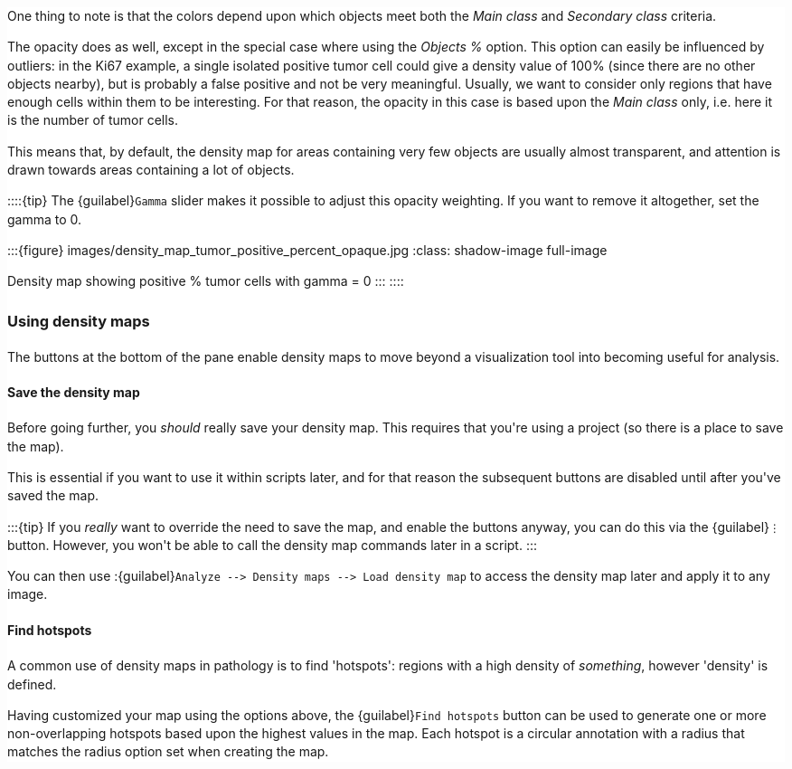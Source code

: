 One thing to note is that the colors depend upon which objects meet both the *Main class* and *Secondary class* criteria.

The opacity does as well, except in the special case where using the *Objects %* option.
This option can easily be influenced by outliers: in the Ki67 example, a single isolated positive tumor cell could give a density value of 100% (since there are no other objects nearby), but is probably a false positive and not be very meaningful.
Usually, we want to consider only regions that have enough cells within them to be interesting.
For that reason, the opacity in this case is based upon the *Main class* only, i.e. here it is the number of tumor cells.

This means that, by default, the density map for areas containing very few objects are usually almost transparent, and attention is drawn towards areas containing a lot of objects.

::::{tip}
The {guilabel}`Gamma` slider makes it possible to adjust this opacity weighting.
If you want to remove it altogether, set the gamma to 0.

:::{figure} images/density_map_tumor_positive_percent_opaque.jpg
:class: shadow-image full-image

Density map showing positive % tumor cells with gamma = 0
:::
::::

### Using density maps

The buttons at the bottom of the pane enable density maps to move beyond a visualization tool into becoming useful for analysis.

#### Save the density map

Before going further, you *should* really save your density map.
This requires that you're using a project (so there is a place to save the map).

This is essential if you want to use it within scripts later, and for that reason the subsequent buttons are disabled until after you've saved the map.

:::{tip}
If you *really* want to override the need to save the map, and enable the buttons anyway, you can do this via the {guilabel}`⋮`  button.
However, you won't be able to call the density map commands later in a script.
:::

You can then use :{guilabel}`Analyze --> Density maps --> Load density map` to access the density map later and apply it to any image.

#### Find hotspots

A common use of density maps in pathology is to find 'hotspots': regions with a high density of *something*, however 'density' is defined.

Having customized your map using the options above, the {guilabel}`Find hotspots` button can be used to generate one or more non-overlapping hotspots based upon the highest values in the map.
Each hotspot is a circular annotation with a radius that matches the radius option set when creating the map.
